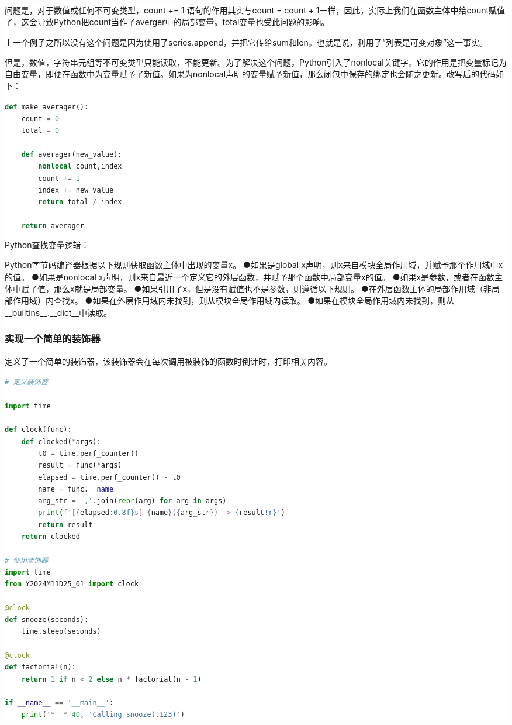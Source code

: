 问题是，对于数值或任何不可变类型，count += 1 语句的作用其实与count = count + 1一样，因此，实际上我们在函数主体中给count赋值了，这会导致Python把count当作了averger中的局部变量。total变量也受此问题的影响。

上一个例子之所以没有这个问题是因为使用了series.append，并把它传给sum和len。也就是说，利用了“列表是可变对象”这一事实。

但是，数值，字符串元组等不可变类型只能读取，不能更新。为了解决这个问题，Python引入了nonlocal关键字。它的作用是把变量标记为自由变量，即便在函数中为变量赋予了新值。如果为nonlocal声明的变量赋予新值，那么闭包中保存的绑定也会随之更新。改写后的代码如下：

~~~python
def make_averager():
    count = 0
    total = 0

    def averager(new_value):
        nonlocal count,index 
        count += 1
        index += new_value
        return total / index

    return averager
~~~

Python查找变量逻辑：

Python字节码编译器根据以下规则获取函数主体中出现的变量x。
    ●如果是global x声明，则x来自模块全局作用域，并赋予那个作用域中x的值。
    ●如果是nonlocal x声明，则x来自最近一个定义它的外层函数，并赋予那个函数中局部变量x的值。
    ●如果x是参数，或者在函数主体中赋了值，那么x就是局部变量。
    ●如果引用了x，但是没有赋值也不是参数，则遵循以下规则。
    ●在外层函数主体的局部作用域（非局部作用域）内查找x。
    ●如果在外层作用域内未找到，则从模块全局作用域内读取。
    ●如果在模块全局作用域内未找到，则从__builtins__.__dict__中读取。

### 实现一个简单的装饰器

定义了一个简单的装饰器，该装饰器会在每次调用被装饰的函数时倒计时，打印相关内容。

~~~python
# 定义装饰器

import time

def clock(func):
    def clocked(*args):
        t0 = time.perf_counter()
        result = func(*args)
        elapsed = time.perf_counter() - t0
        name = func.__name__
        arg_str = ','.join(repr(arg) for arg in args)
        print(f'[{elapsed:0.8f}s] {name}({arg_str}) -> {result!r}')
        return result
    return clocked

# 使用装饰器
import time
from Y2024M11D25_01 import clock

@clock
def snooze(seconds):
    time.sleep(seconds)

@clock
def factorial(n):
    return 1 if n < 2 else n * factorial(n - 1)

if __name__ == '__main__':
    print('*' * 40, 'Calling snooze(.123)')
~~~